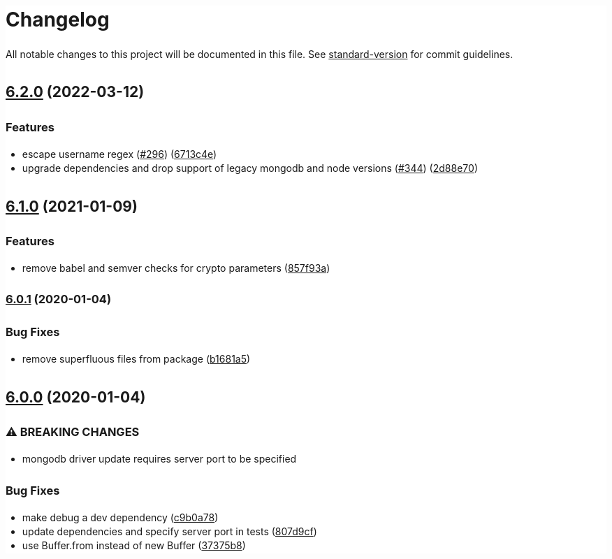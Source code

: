 # Changelog

All notable changes to this project will be documented in this file. See [standard-version](https://github.com/conventional-changelog/standard-version) for commit guidelines.

## [6.2.0](https://github.com/saintedlama/passport-local-mongoose/compare/v6.1.0...v6.2.0) (2022-03-12)


### Features

* escape username regex ([#296](https://github.com/saintedlama/passport-local-mongoose/issues/296)) ([6713c4e](https://github.com/saintedlama/passport-local-mongoose/commit/6713c4e02c9a2aabbe3cd4a9c2efc032e686eb3d))
* upgrade dependencies and drop support of legacy mongodb and node versions ([#344](https://github.com/saintedlama/passport-local-mongoose/issues/344)) ([2d88e70](https://github.com/saintedlama/passport-local-mongoose/commit/2d88e70c9afcbddd46076cde46e34111e6ab029d))

## [6.1.0](https://github.com/saintedlama/passport-local-mongoose/compare/v6.0.1...v6.1.0) (2021-01-09)


### Features

* remove babel and semver checks for crypto parameters ([857f93a](https://github.com/saintedlama/passport-local-mongoose/commit/857f93aabd3ee392aefe3dfb005ac4d88b1252d4))

### [6.0.1](https://github.com/saintedlama/passport-local-mongoose/compare/v6.0.0...v6.0.1) (2020-01-04)


### Bug Fixes

* remove superfluous files from package ([b1681a5](https://github.com/saintedlama/passport-local-mongoose/commit/b1681a5d47ef3dc0d50a60d795c925f6a03e0683))

## [6.0.0](https://github.com/saintedlama/passport-local-mongoose/compare/v5.0.1...v6.0.0) (2020-01-04)


### ⚠ BREAKING CHANGES

* mongodb driver update requires server port to be specified

### Bug Fixes

* make debug a dev dependency ([c9b0a78](https://github.com/saintedlama/passport-local-mongoose/commit/c9b0a78761c53edfde6850ed997662e001c430e7))
* update dependencies and specify server port in tests ([807d9cf](https://github.com/saintedlama/passport-local-mongoose/commit/807d9cf669f7a7c433eb0206c97574761c03b8e5))
* use Buffer.from instead of new Buffer ([37375b8](https://github.com/saintedlama/passport-local-mongoose/commit/37375b8b5555d82e6e6241fbd053f2f6b8d670d1))
